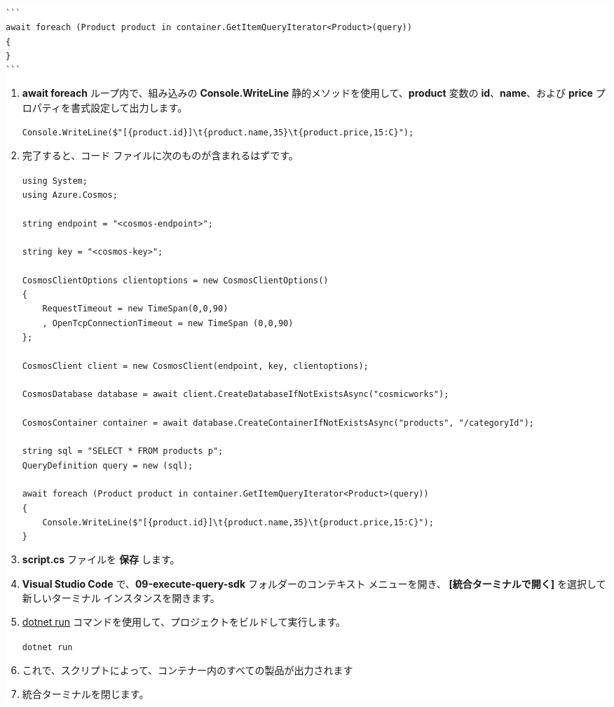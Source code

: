     ```
    await foreach (Product product in container.GetItemQueryIterator<Product>(query))
    {
    }
    ```

1. **await foreach** ループ内で、組み込みの **Console.WriteLine** 静的メソッドを使用して、**product** 変数の **id**、**name**、および **price** プロパティを書式設定して出力します。

    ```
    Console.WriteLine($"[{product.id}]\t{product.name,35}\t{product.price,15:C}");
    ```

1. 完了すると、コード ファイルに次のものが含まれるはずです。
  
    ```
    using System;
    using Azure.Cosmos;

    string endpoint = "<cosmos-endpoint>";

    string key = "<cosmos-key>";

    CosmosClientOptions clientoptions = new CosmosClientOptions()
    {
        RequestTimeout = new TimeSpan(0,0,90)
        , OpenTcpConnectionTimeout = new TimeSpan (0,0,90)
    };

    CosmosClient client = new CosmosClient(endpoint, key, clientoptions);

    CosmosDatabase database = await client.CreateDatabaseIfNotExistsAsync("cosmicworks");

    CosmosContainer container = await database.CreateContainerIfNotExistsAsync("products", "/categoryId");

    string sql = "SELECT * FROM products p";
    QueryDefinition query = new (sql);

    await foreach (Product product in container.GetItemQueryIterator<Product>(query))
    {
        Console.WriteLine($"[{product.id}]\t{product.name,35}\t{product.price,15:C}");
    }
    ```

1. **script.cs** ファイルを **保存** します。

1. **Visual Studio Code** で、**09-execute-query-sdk** フォルダーのコンテキスト メニューを開き、 **[統合ターミナルで開く]** を選択して新しいターミナル インスタンスを開きます。

1. [dotnet run][docs.microsoft.com/dotnet/core/tools/dotnet-run] コマンドを使用して、プロジェクトをビルドして実行します。

    ```
    dotnet run
    ```

1. これで、スクリプトによって、コンテナー内のすべての製品が出力されます

1. 統合ターミナルを閉じます。


[code.visualstudio.com/docs/getstarted]: https://code.visualstudio.com/docs/getstarted/tips-and-tricks
[docs.microsoft.com/dotnet/api/azure.cosmos.querydefinition]: https://docs.microsoft.com/dotnet/api/azure.cosmos.querydefinition
[docs.microsoft.com/dotnet/api/azure.cosmos.cosmoscontainer]: https://docs.microsoft.com/dotnet/api/azure.cosmos.cosmoscontainer
[docs.microsoft.com/dotnet/api/azure.cosmos.cosmoscontainer.getitemqueryiterator]: https://docs.microsoft.com/dotnet/api/azure.cosmos.cosmoscontainer.getitemqueryiterator
[docs.microsoft.com/dotnet/csharp/whats-new/csharp-8#asynchronous-streams]: https://docs.microsoft.com/dotnet/csharp/whats-new/csharp-8#asynchronous-streams
[docs.microsoft.com/dotnet/core/tools/dotnet-run]: https://docs.microsoft.com/dotnet/core/tools/dotnet-run
[nuget.org/packages/azure.cosmos/4.0.0-preview3]: https://www.nuget.org/packages/azure.cosmos/4.0.0-preview3
[nuget.org/packages/cosmicworks]: https://www.nuget.org/packages/cosmicworks/